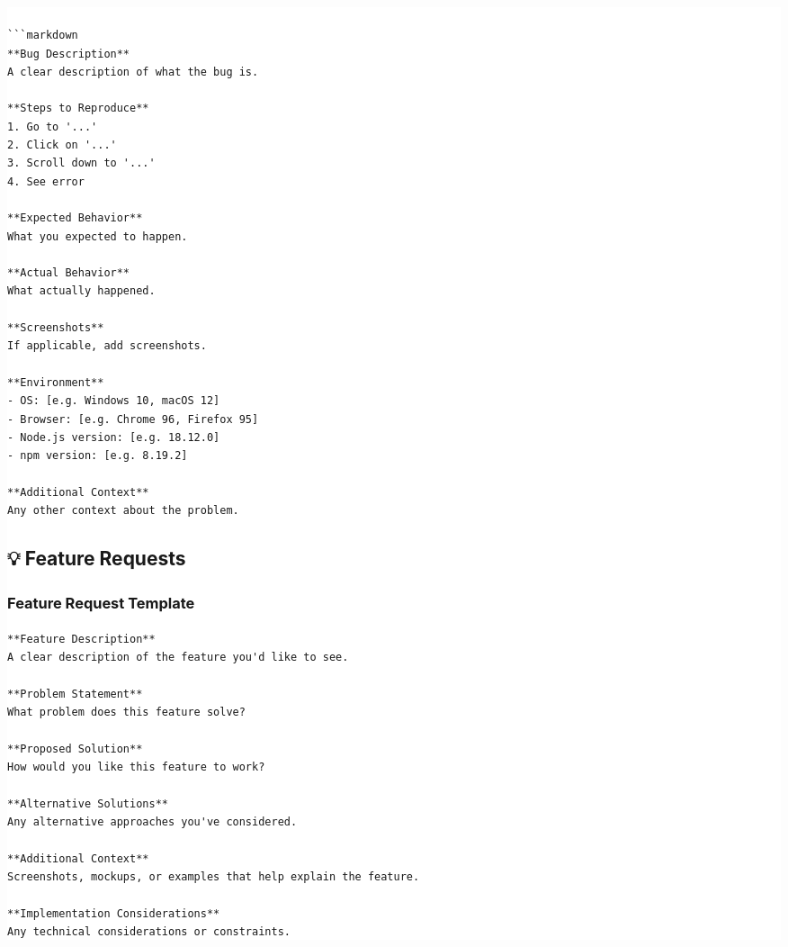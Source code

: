 ```

```markdown
**Bug Description**
A clear description of what the bug is.

**Steps to Reproduce**
1. Go to '...'
2. Click on '...'
3. Scroll down to '...'
4. See error

**Expected Behavior**
What you expected to happen.

**Actual Behavior**
What actually happened.

**Screenshots**
If applicable, add screenshots.

**Environment**
- OS: [e.g. Windows 10, macOS 12]
- Browser: [e.g. Chrome 96, Firefox 95]
- Node.js version: [e.g. 18.12.0]
- npm version: [e.g. 8.19.2]

**Additional Context**
Any other context about the problem.
```

## 💡 Feature Requests

### Feature Request Template

```markdown
**Feature Description**
A clear description of the feature you'd like to see.

**Problem Statement**
What problem does this feature solve?

**Proposed Solution**
How would you like this feature to work?

**Alternative Solutions**
Any alternative approaches you've considered.

**Additional Context**
Screenshots, mockups, or examples that help explain the feature.

**Implementation Considerations**
Any technical considerations or constraints.
```
